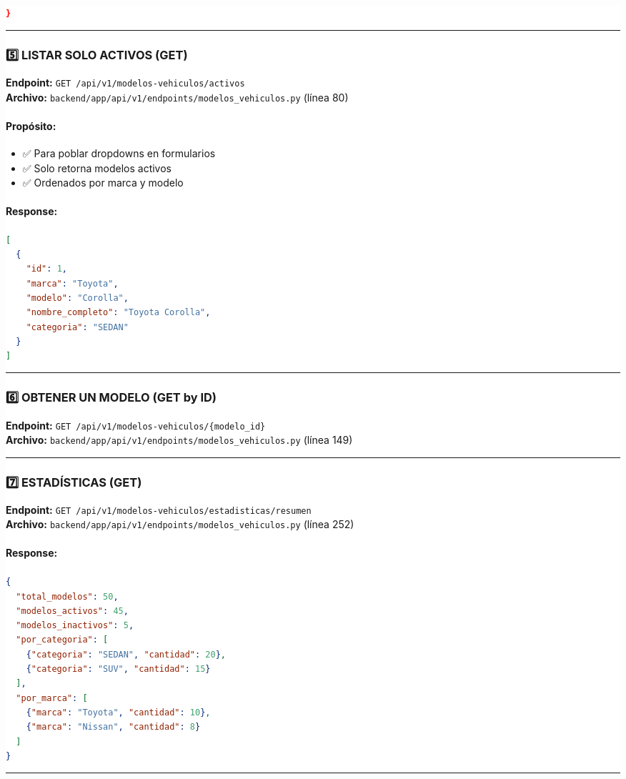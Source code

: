 ```json
}
```

---

### **5️⃣ LISTAR SOLO ACTIVOS (GET)**

**Endpoint:** `GET /api/v1/modelos-vehiculos/activos`  
**Archivo:** `backend/app/api/v1/endpoints/modelos_vehiculos.py` (línea 80)

#### **Propósito:**
- ✅ Para poblar dropdowns en formularios
- ✅ Solo retorna modelos activos
- ✅ Ordenados por marca y modelo

#### **Response:**
```json
[
  {
    "id": 1,
    "marca": "Toyota",
    "modelo": "Corolla",
    "nombre_completo": "Toyota Corolla",
    "categoria": "SEDAN"
  }
]
```

---

### **6️⃣ OBTENER UN MODELO (GET by ID)**

**Endpoint:** `GET /api/v1/modelos-vehiculos/{modelo_id}`  
**Archivo:** `backend/app/api/v1/endpoints/modelos_vehiculos.py` (línea 149)

---

### **7️⃣ ESTADÍSTICAS (GET)**

**Endpoint:** `GET /api/v1/modelos-vehiculos/estadisticas/resumen`  
**Archivo:** `backend/app/api/v1/endpoints/modelos_vehiculos.py` (línea 252)

#### **Response:**
```json
{
  "total_modelos": 50,
  "modelos_activos": 45,
  "modelos_inactivos": 5,
  "por_categoria": [
    {"categoria": "SEDAN", "cantidad": 20},
    {"categoria": "SUV", "cantidad": 15}
  ],
  "por_marca": [
    {"marca": "Toyota", "cantidad": 10},
    {"marca": "Nissan", "cantidad": 8}
  ]
}
```

---